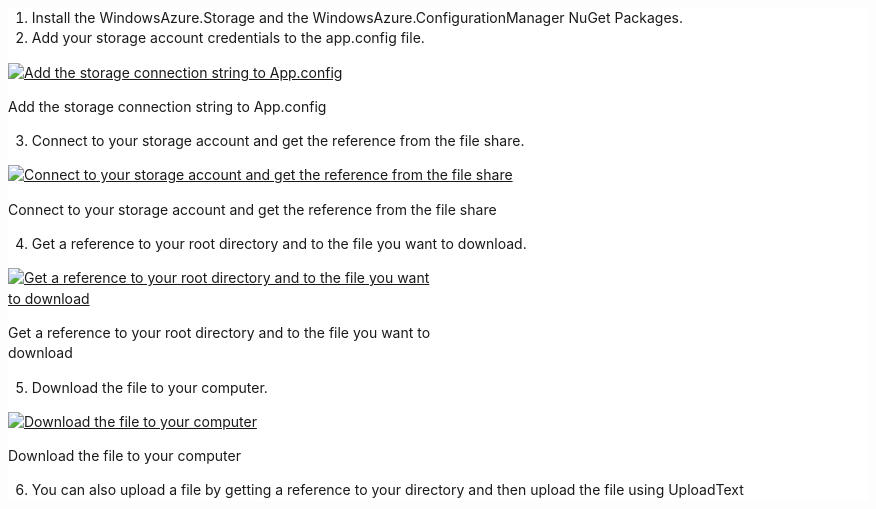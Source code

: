  1. Install the WindowsAzure.Storage and the WindowsAzure.ConfigurationManager NuGet Packages.
  2. Add your storage account credentials to the app.config file.

<div id="attachment_943" style="width: 710px" class="wp-caption aligncenter">
  <a href="https://www.programmingwithwolfgang.com/wp-content/uploads/2018/03/Add-the-storage-connection-string-to-App.config.jpg"><img aria-describedby="caption-attachment-943" loading="lazy" class="wp-image-943" src="https://www.programmingwithwolfgang.com/wp-content/uploads/2018/03/Add-the-storage-connection-string-to-App.config.jpg" alt="Add the storage connection string to App.config" width="700" height="48" srcset="https://www.programmingwithwolfgang.com/wp-content/uploads/2018/03/Add-the-storage-connection-string-to-App.config.jpg 740w, https://www.programmingwithwolfgang.com/wp-content/uploads/2018/03/Add-the-storage-connection-string-to-App.config-300x21.jpg 300w" sizes="(max-width: 700px) 100vw, 700px" /></a>
  
  <p id="caption-attachment-943" class="wp-caption-text">
    Add the storage connection string to App.config
  </p>
</div>

<ol start="3">
  <li>
    Connect to your storage account and get the reference from the file share.
  </li>
</ol>

<div id="attachment_944" style="width: 552px" class="wp-caption aligncenter">
  <a href="https://www.programmingwithwolfgang.com/wp-content/uploads/2018/03/Connect-to-your-storage-account-and-get-the-reference-from-the-file-share.jpg"><img aria-describedby="caption-attachment-944" loading="lazy" class="size-full wp-image-944" src="https://www.programmingwithwolfgang.com/wp-content/uploads/2018/03/Connect-to-your-storage-account-and-get-the-reference-from-the-file-share.jpg" alt="Connect to your storage account and get the reference from the file share" width="542" height="136" srcset="https://www.programmingwithwolfgang.com/wp-content/uploads/2018/03/Connect-to-your-storage-account-and-get-the-reference-from-the-file-share.jpg 542w, https://www.programmingwithwolfgang.com/wp-content/uploads/2018/03/Connect-to-your-storage-account-and-get-the-reference-from-the-file-share-300x75.jpg 300w" sizes="(max-width: 542px) 100vw, 542px" /></a>
  
  <p id="caption-attachment-944" class="wp-caption-text">
    Connect to your storage account and get the reference from the file share
  </p>
</div>

<ol start="4">
  <li>
    Get a reference to your root directory and to the file you want to download.
  </li>
</ol>

<div id="attachment_945" style="width: 434px" class="wp-caption aligncenter">
  <a href="https://www.programmingwithwolfgang.com/wp-content/uploads/2018/03/Get-a-reference-to-your-root-directory-and-to-the-file-you-want-to-download.jpg"><img aria-describedby="caption-attachment-945" loading="lazy" class="size-full wp-image-945" src="https://www.programmingwithwolfgang.com/wp-content/uploads/2018/03/Get-a-reference-to-your-root-directory-and-to-the-file-you-want-to-download.jpg" alt="Get a reference to your root directory and to the file you want to download" width="424" height="80" srcset="https://www.programmingwithwolfgang.com/wp-content/uploads/2018/03/Get-a-reference-to-your-root-directory-and-to-the-file-you-want-to-download.jpg 424w, https://www.programmingwithwolfgang.com/wp-content/uploads/2018/03/Get-a-reference-to-your-root-directory-and-to-the-file-you-want-to-download-300x57.jpg 300w" sizes="(max-width: 424px) 100vw, 424px" /></a>
  
  <p id="caption-attachment-945" class="wp-caption-text">
    Get a reference to your root directory and to the file you want to download
  </p>
</div>

<ol start="5">
  <li>
    Download the file to your computer.
  </li>
</ol>

<div id="attachment_946" style="width: 539px" class="wp-caption aligncenter">
  <a href="https://www.programmingwithwolfgang.com/wp-content/uploads/2018/03/Download-the-file-to-your-computer.jpg"><img aria-describedby="caption-attachment-946" loading="lazy" class="size-full wp-image-946" src="https://www.programmingwithwolfgang.com/wp-content/uploads/2018/03/Download-the-file-to-your-computer.jpg" alt="Download the file to your computer" width="529" height="27" srcset="https://www.programmingwithwolfgang.com/wp-content/uploads/2018/03/Download-the-file-to-your-computer.jpg 529w, https://www.programmingwithwolfgang.com/wp-content/uploads/2018/03/Download-the-file-to-your-computer-300x15.jpg 300w" sizes="(max-width: 529px) 100vw, 529px" /></a>
  
  <p id="caption-attachment-946" class="wp-caption-text">
    Download the file to your computer
  </p>
</div>

<ol start="6">
  <li>
    You can also upload a file by getting a reference to your directory and then upload the file using UploadText
  </li>
</ol>
